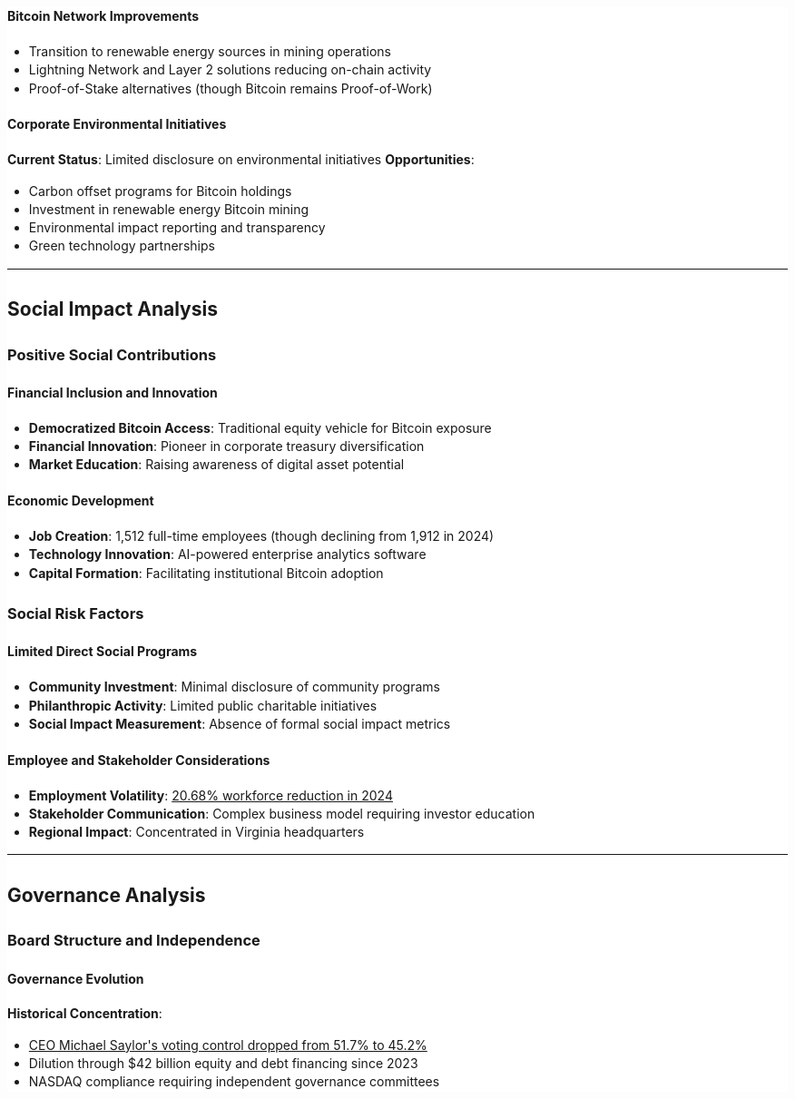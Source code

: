 #### Bitcoin Network Improvements
- Transition to renewable energy sources in mining operations
- Lightning Network and Layer 2 solutions reducing on-chain activity
- Proof-of-Stake alternatives (though Bitcoin remains Proof-of-Work)

#### Corporate Environmental Initiatives
**Current Status**: Limited disclosure on environmental initiatives
**Opportunities**:
- Carbon offset programs for Bitcoin holdings
- Investment in renewable energy Bitcoin mining
- Environmental impact reporting and transparency
- Green technology partnerships

---

## Social Impact Analysis

### Positive Social Contributions

#### Financial Inclusion and Innovation
- **Democratized Bitcoin Access**: Traditional equity vehicle for Bitcoin exposure
- **Financial Innovation**: Pioneer in corporate treasury diversification
- **Market Education**: Raising awareness of digital asset potential

#### Economic Development
- **Job Creation**: 1,512 full-time employees (though declining from 1,912 in 2024)
- **Technology Innovation**: AI-powered enterprise analytics software
- **Capital Formation**: Facilitating institutional Bitcoin adoption

### Social Risk Factors

#### Limited Direct Social Programs
- **Community Investment**: Minimal disclosure of community programs
- **Philanthropic Activity**: Limited public charitable initiatives
- **Social Impact Measurement**: Absence of formal social impact metrics

#### Employee and Stakeholder Considerations
- **Employment Volatility**: [20.68% workforce reduction in 2024](https://www.sustainalytics.com/esg-rating/microstrategy-inc/1008263222)
- **Stakeholder Communication**: Complex business model requiring investor education
- **Regional Impact**: Concentrated in Virginia headquarters

---

## Governance Analysis

### Board Structure and Independence

#### Governance Evolution
**Historical Concentration**:
- [CEO Michael Saylor's voting control dropped from 51.7% to 45.2%](https://www.ainvest.com/news/cracks-bitcoin-treasury-model-microstrategy-sustainable-2508/)
- Dilution through $42 billion equity and debt financing since 2023
- NASDAQ compliance requiring independent governance committees
